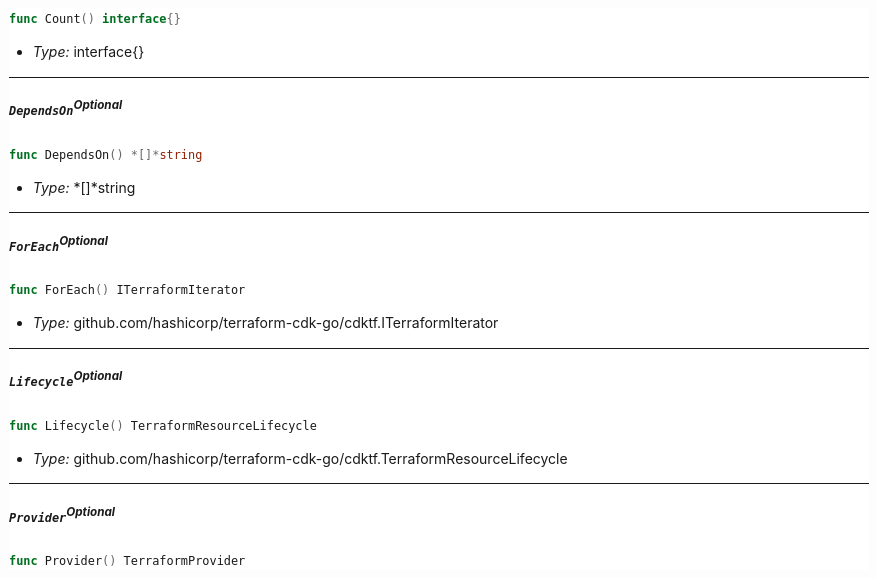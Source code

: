 ```go
func Count() interface{}
```

- *Type:* interface{}

---

##### `DependsOn`<sup>Optional</sup> <a name="DependsOn" id="rhizo-co-terraform-provider-oci.dataOciNetworkFirewallNetworkFirewallPolicyTunnelInspectionRule.DataOciNetworkFirewallNetworkFirewallPolicyTunnelInspectionRule.property.dependsOn"></a>

```go
func DependsOn() *[]*string
```

- *Type:* *[]*string

---

##### `ForEach`<sup>Optional</sup> <a name="ForEach" id="rhizo-co-terraform-provider-oci.dataOciNetworkFirewallNetworkFirewallPolicyTunnelInspectionRule.DataOciNetworkFirewallNetworkFirewallPolicyTunnelInspectionRule.property.forEach"></a>

```go
func ForEach() ITerraformIterator
```

- *Type:* github.com/hashicorp/terraform-cdk-go/cdktf.ITerraformIterator

---

##### `Lifecycle`<sup>Optional</sup> <a name="Lifecycle" id="rhizo-co-terraform-provider-oci.dataOciNetworkFirewallNetworkFirewallPolicyTunnelInspectionRule.DataOciNetworkFirewallNetworkFirewallPolicyTunnelInspectionRule.property.lifecycle"></a>

```go
func Lifecycle() TerraformResourceLifecycle
```

- *Type:* github.com/hashicorp/terraform-cdk-go/cdktf.TerraformResourceLifecycle

---

##### `Provider`<sup>Optional</sup> <a name="Provider" id="rhizo-co-terraform-provider-oci.dataOciNetworkFirewallNetworkFirewallPolicyTunnelInspectionRule.DataOciNetworkFirewallNetworkFirewallPolicyTunnelInspectionRule.property.provider"></a>

```go
func Provider() TerraformProvider
```
